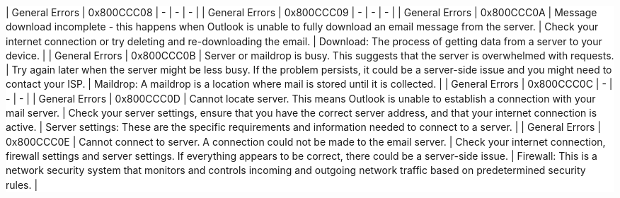 | General Errors                    | 0x800CCC08  | \-                                                                                                                                                                                                                                                                                                  | \-                                                                                                                                                                                                                                                                                                     | \-                                                                                                                                                                             |
| General Errors                    | 0x800CCC09  | \-                                                                                                                                                                                                                                                                                                  | \-                                                                                                                                                                                                                                                                                                     | \-                                                                                                                                                                             |
| General Errors                    | 0x800CCC0A  | Message download incomplete - this happens when Outlook is unable to fully download an email message from the server.                                                                                                                                                                               | Check your internet connection or try deleting and re-downloading the email.                                                                                                                                                                                                                           | Download: The process of getting data from a server to your device.                                                                                                            |
| General Errors                    | 0x800CCC0B  | Server or maildrop is busy. This suggests that the server is overwhelmed with requests.                                                                                                                                                                                                             | Try again later when the server might be less busy. If the problem persists, it could be a server-side issue and you might need to contact your ISP.                                                                                                                                                   | Maildrop: A maildrop is a location where mail is stored until it is collected.                                                                                                 |
| General Errors                    | 0x800CCC0C  | \-                                                                                                                                                                                                                                                                                                  | \-                                                                                                                                                                                                                                                                                                     | \-                                                                                                                                                                             |
| General Errors                    | 0x800CCC0D  | Cannot locate server. This means Outlook is unable to establish a connection with your mail server.                                                                                                                                                                                                 | Check your server settings, ensure that you have the correct server address, and that your internet connection is active.                                                                                                                                                                              | Server settings: These are the specific requirements and information needed to connect to a server.                                                                            |
| General Errors                    | 0x800CCC0E  | Cannot connect to server. A connection could not be made to the email server.                                                                                                                                                                                                                       | Check your internet connection, firewall settings and server settings. If everything appears to be correct, there could be a server-side issue.                                                                                                                                                        | Firewall: This is a network security system that monitors and controls incoming and outgoing network traffic based on predetermined security rules.                            |